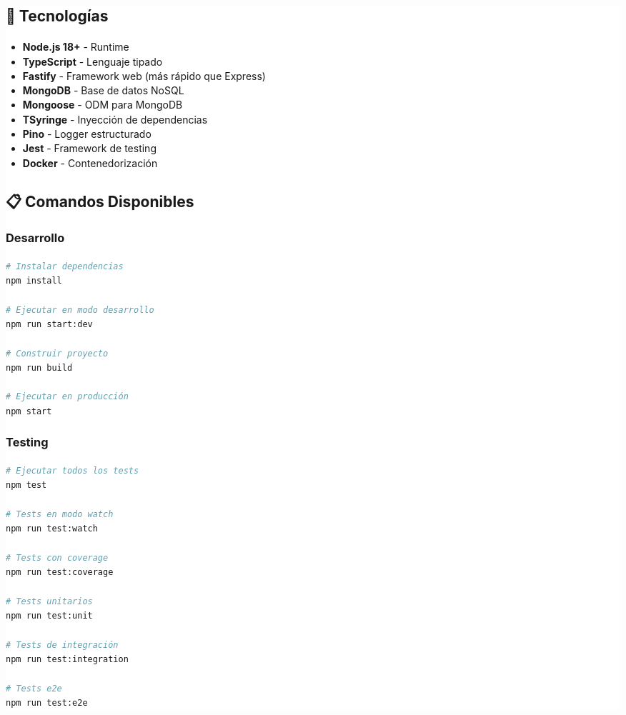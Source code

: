 ## 🚀 Tecnologías

- **Node.js 18+** - Runtime
- **TypeScript** - Lenguaje tipado
- **Fastify** - Framework web (más rápido que Express)
- **MongoDB** - Base de datos NoSQL
- **Mongoose** - ODM para MongoDB
- **TSyringe** - Inyección de dependencias
- **Pino** - Logger estructurado
- **Jest** - Framework de testing
- **Docker** - Contenedorización

## 📋 Comandos Disponibles

### Desarrollo
```bash
# Instalar dependencias
npm install

# Ejecutar en modo desarrollo
npm run start:dev

# Construir proyecto
npm run build

# Ejecutar en producción
npm start
```

### Testing
```bash
# Ejecutar todos los tests
npm test

# Tests en modo watch
npm run test:watch

# Tests con coverage
npm run test:coverage

# Tests unitarios
npm run test:unit

# Tests de integración
npm run test:integration

# Tests e2e
npm run test:e2e
```

